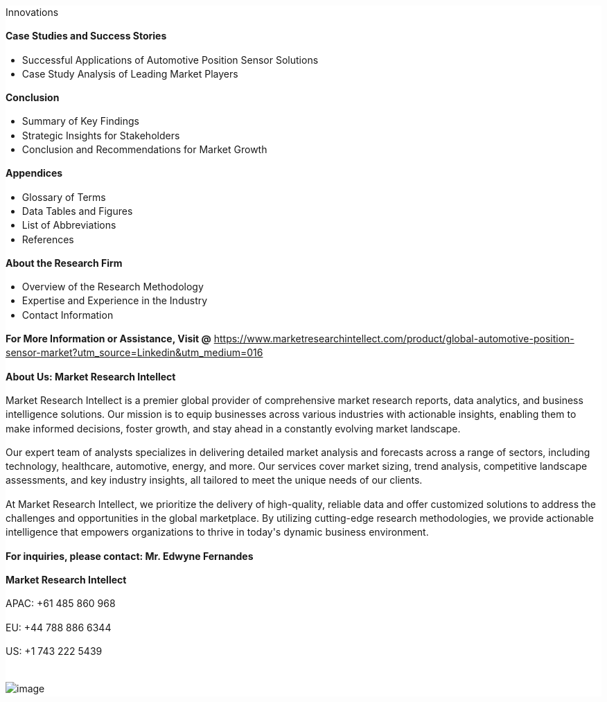 Innovations</li></ul><p><strong>Case Studies and Success Stories</strong></p><ul><li>Successful Applications of Automotive Position Sensor Solutions</li><li>Case Study Analysis of Leading Market Players</li></ul><p><strong>Conclusion</strong></p><ul><li>Summary of Key Findings</li><li>Strategic Insights for Stakeholders</li><li>Conclusion and Recommendations for Market Growth</li></ul><p><strong>Appendices</strong></p><ul><li>Glossary of Terms</li><li>Data Tables and Figures</li><li>List of Abbreviations</li><li>References</li></ul><p><strong>About the Research Firm</strong></p><ul><li>Overview of the Research Methodology</li><li>Expertise and Experience in the Industry</li><li>Contact Information</li></ul></div><div class="article-main__content" data-test-id="publishing-text-block"><p><span class="font-[700]"><strong>For More Information or Assistance, Visit @</strong>&nbsp;<a href="https://www.marketresearchintellect.com/product/global-automotive-position-sensor-market?utm_source=Linkedin&utm_medium=016">https://www.marketresearchintellect.com/product/global-automotive-position-sensor-market?utm_source=Linkedin&utm_medium=016</a></span></p><p><strong>About Us: Market Research Intellect</strong></p><p>Market Research Intellect is a premier global provider of comprehensive market research reports, data analytics, and business intelligence solutions. Our mission is to equip businesses across various industries with actionable insights, enabling them to make informed decisions, foster growth, and stay ahead in a constantly evolving market landscape.</p><p>Our expert team of analysts specializes in delivering detailed market analysis and forecasts across a range of sectors, including technology, healthcare, automotive, energy, and more. Our services cover market sizing, trend analysis, competitive landscape assessments, and key industry insights, all tailored to meet the unique needs of our clients.</p><p>At Market Research Intellect, we prioritize the delivery of high-quality, reliable data and offer customized solutions to address the challenges and opportunities in the global marketplace. By utilizing cutting-edge research methodologies, we provide actionable intelligence that empowers organizations to thrive in today's dynamic business environment.</p><p><strong>For inquiries, please contact: Mr. Edwyne Fernandes</strong></p><p><strong>Market Research Intellect</strong></p><p>APAC: +61 485 860 968</p><p>EU: +44 788 886 6344</p><p>US: +1 743 222 5439</p></div><div class="article-main__content" data-test-id="publishing-text-block">&nbsp;</div>
![image](https://github.com/user-attachments/assets/93602e7f-a5c5-44d9-86f4-8a8c8c0cfdfd)
